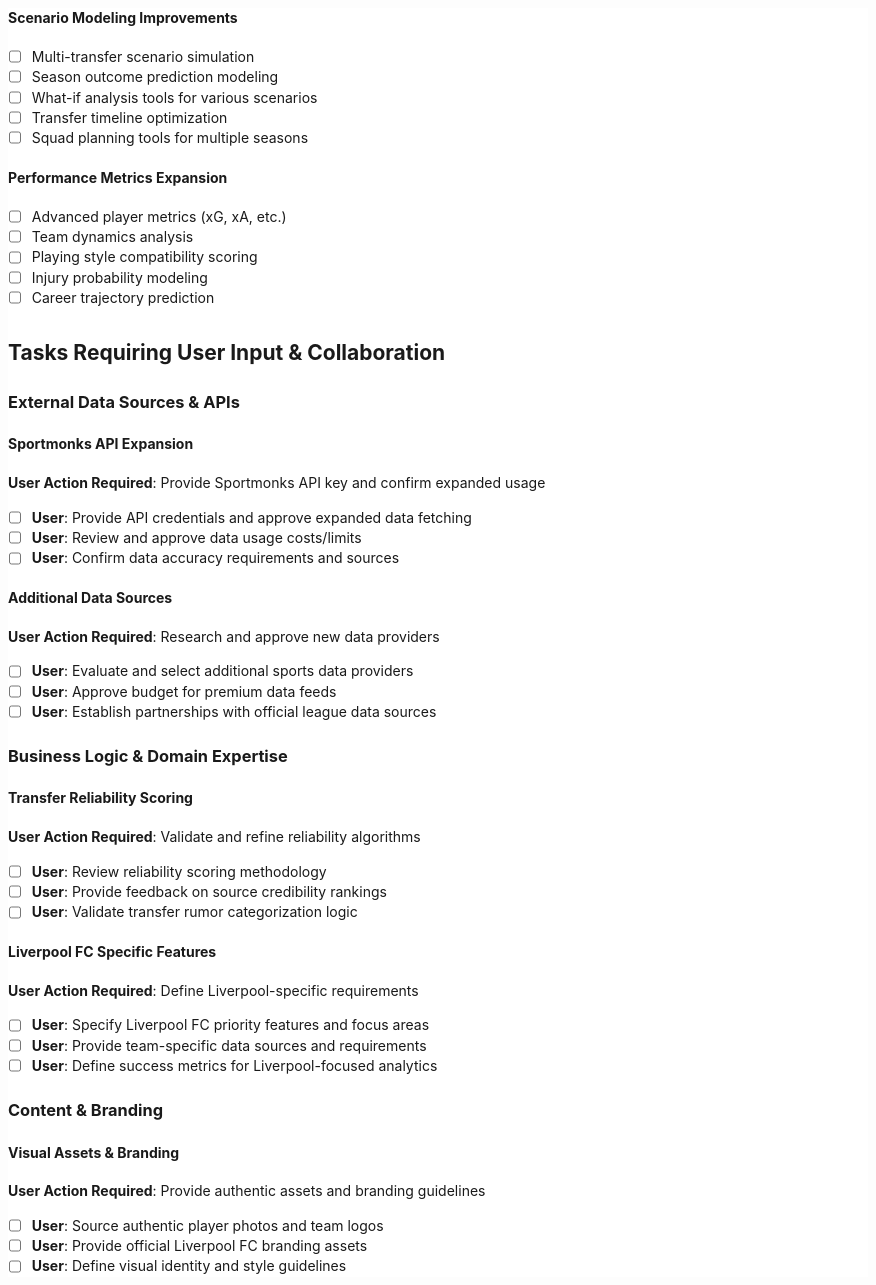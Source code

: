 #### Scenario Modeling Improvements
- [ ] Multi-transfer scenario simulation
- [ ] Season outcome prediction modeling
- [ ] What-if analysis tools for various scenarios
- [ ] Transfer timeline optimization
- [ ] Squad planning tools for multiple seasons

#### Performance Metrics Expansion
- [ ] Advanced player metrics (xG, xA, etc.)
- [ ] Team dynamics analysis
- [ ] Playing style compatibility scoring
- [ ] Injury probability modeling
- [ ] Career trajectory prediction

## Tasks Requiring User Input & Collaboration

### External Data Sources & APIs

#### Sportmonks API Expansion
**User Action Required**: Provide Sportmonks API key and confirm expanded usage
- [ ] **User**: Provide API credentials and approve expanded data fetching
- [ ] **User**: Review and approve data usage costs/limits
- [ ] **User**: Confirm data accuracy requirements and sources

#### Additional Data Sources
**User Action Required**: Research and approve new data providers
- [ ] **User**: Evaluate and select additional sports data providers
- [ ] **User**: Approve budget for premium data feeds
- [ ] **User**: Establish partnerships with official league data sources

### Business Logic & Domain Expertise

#### Transfer Reliability Scoring
**User Action Required**: Validate and refine reliability algorithms
- [ ] **User**: Review reliability scoring methodology
- [ ] **User**: Provide feedback on source credibility rankings
- [ ] **User**: Validate transfer rumor categorization logic

#### Liverpool FC Specific Features
**User Action Required**: Define Liverpool-specific requirements
- [ ] **User**: Specify Liverpool FC priority features and focus areas
- [ ] **User**: Provide team-specific data sources and requirements
- [ ] **User**: Define success metrics for Liverpool-focused analytics

### Content & Branding

#### Visual Assets & Branding
**User Action Required**: Provide authentic assets and branding guidelines
- [ ] **User**: Source authentic player photos and team logos
- [ ] **User**: Provide official Liverpool FC branding assets
- [ ] **User**: Define visual identity and style guidelines
